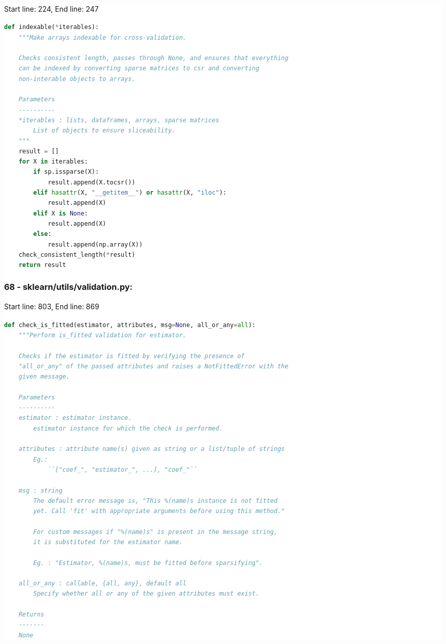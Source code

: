 Start line: 224, End line: 247

```python
def indexable(*iterables):
    """Make arrays indexable for cross-validation.

    Checks consistent length, passes through None, and ensures that everything
    can be indexed by converting sparse matrices to csr and converting
    non-interable objects to arrays.

    Parameters
    ----------
    *iterables : lists, dataframes, arrays, sparse matrices
        List of objects to ensure sliceability.
    """
    result = []
    for X in iterables:
        if sp.issparse(X):
            result.append(X.tocsr())
        elif hasattr(X, "__getitem__") or hasattr(X, "iloc"):
            result.append(X)
        elif X is None:
            result.append(X)
        else:
            result.append(np.array(X))
    check_consistent_length(*result)
    return result
```
### 68 - sklearn/utils/validation.py:

Start line: 803, End line: 869

```python
def check_is_fitted(estimator, attributes, msg=None, all_or_any=all):
    """Perform is_fitted validation for estimator.

    Checks if the estimator is fitted by verifying the presence of
    "all_or_any" of the passed attributes and raises a NotFittedError with the
    given message.

    Parameters
    ----------
    estimator : estimator instance.
        estimator instance for which the check is performed.

    attributes : attribute name(s) given as string or a list/tuple of strings
        Eg.:
            ``["coef_", "estimator_", ...], "coef_"``

    msg : string
        The default error message is, "This %(name)s instance is not fitted
        yet. Call 'fit' with appropriate arguments before using this method."

        For custom messages if "%(name)s" is present in the message string,
        it is substituted for the estimator name.

        Eg. : "Estimator, %(name)s, must be fitted before sparsifying".

    all_or_any : callable, {all, any}, default all
        Specify whether all or any of the given attributes must exist.

    Returns
    -------
    None

```